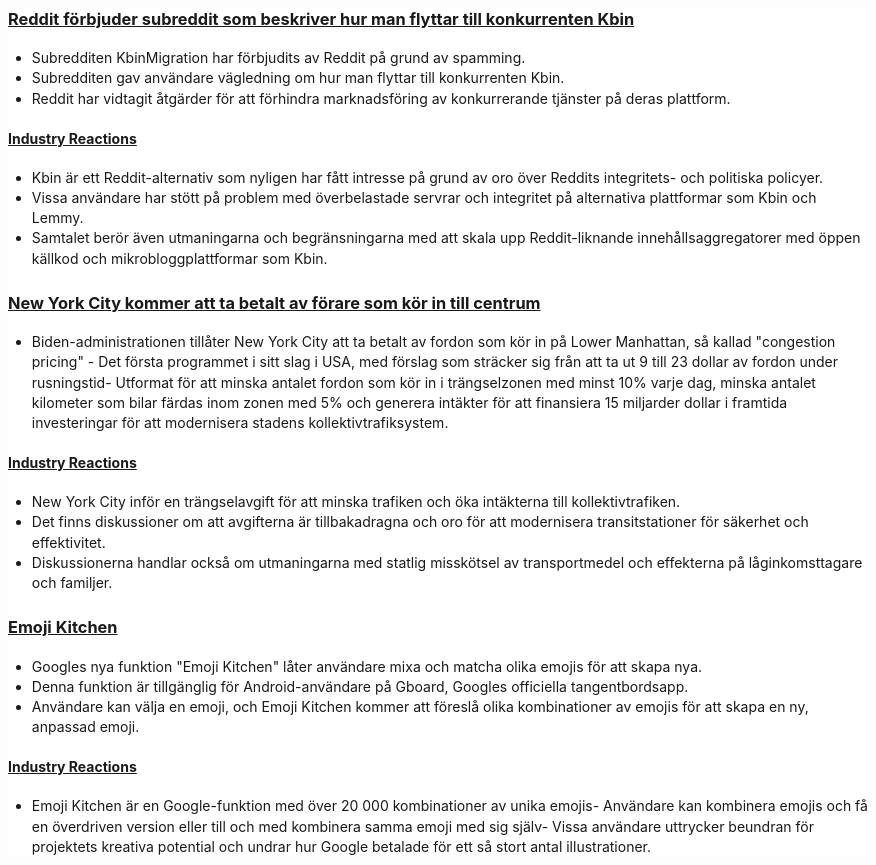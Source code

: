 ### [Reddit förbjuder subreddit som beskriver hur man flyttar till konkurrenten Kbin](https://old.reddit.com/r/KbinMigration)

- Subredditen KbinMigration har förbjudits av Reddit på grund av spamming.
- Subredditen gav användare vägledning om hur man flyttar till konkurrenten Kbin.
- Reddit har vidtagit åtgärder för att förhindra marknadsföring av konkurrerande tjänster på deras plattform.

#### [Industry Reactions](http://news.ycombinator.com/item?id=36268458)

- Kbin är ett Reddit-alternativ som nyligen har fått intresse på grund av oro över Reddits integritets- och politiska policyer.
- Vissa användare har stött på problem med överbelastade servrar och integritet på alternativa plattformar som Kbin och Lemmy.
- Samtalet berör även utmaningarna och begränsningarna med att skala upp Reddit-liknande innehållsaggregatorer med öppen källkod och mikrobloggplattformar som Kbin.

### [New York City kommer att ta betalt av förare som kör in till centrum](https://www.cnn.com/2023/06/10/business/congestion-pricing-new-york-city-transportation/index.html)

- Biden-administrationen tillåter New York City att ta betalt av fordon som kör in på Lower Manhattan, så kallad "congestion pricing" - Det första programmet i sitt slag i USA, med förslag som sträcker sig från att ta ut 9 till 23 dollar av fordon under rusningstid- Utformat för att minska antalet fordon som kör in i trängselzonen med minst 10% varje dag, minska antalet kilometer som bilar färdas inom zonen med 5% och generera intäkter för att finansiera 15 miljarder dollar i framtida investeringar för att modernisera stadens kollektivtrafiksystem.

#### [Industry Reactions](http://news.ycombinator.com/item?id=36270597)

- New York City inför en trängselavgift för att minska trafiken och öka intäkterna till kollektivtrafiken.
- Det finns diskussioner om att avgifterna är tillbakadragna och oro för att modernisera transitstationer för säkerhet och effektivitet.
- Diskussionerna handlar också om utmaningarna med statlig misskötsel av transportmedel och effekterna på låginkomsttagare och familjer.

### [Emoji Kitchen](https://emojikitchen.dev/)

- Googles nya funktion "Emoji Kitchen" låter användare mixa och matcha olika emojis för att skapa nya.
- Denna funktion är tillgänglig för Android-användare på Gboard, Googles officiella tangentbordsapp.
- Användare kan välja en emoji, och Emoji Kitchen kommer att föreslå olika kombinationer av emojis för att skapa en ny, anpassad emoji.

#### [Industry Reactions](http://news.ycombinator.com/item?id=36267382)

- Emoji Kitchen är en Google-funktion med över 20 000 kombinationer av unika emojis- Användare kan kombinera emojis och få en överdriven version eller till och med kombinera samma emoji med sig själv- Vissa användare uttrycker beundran för projektets kreativa potential och undrar hur Google betalade för ett så stort antal illustrationer.
